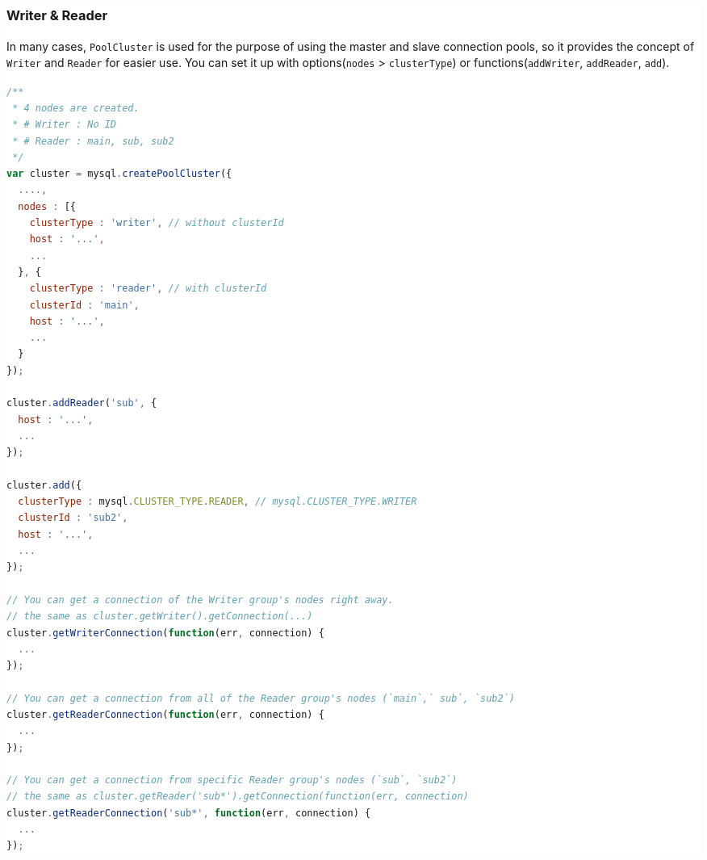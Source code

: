 ```js
```

### Writer & Reader
In many cases, `PoolCluster` is used for the purpose of using the master and slave connection pools, so it provides the concept of `Writer` and `Reader` for easier use. You can set it up with options(`nodes` > `clusterType`) or functions(`addWriter`, `addReader`, `add`).

```js
/**
 * 4 nodes are created.
 * # Writer : No ID
 * # Reader : main, sub, sub2
 */
var cluster = mysql.createPoolCluster({
  ....,
  nodes : [{
    clusterType : 'writer', // without clusterId
    host : '...',
    ...
  }, {
    clusterType : 'reader', // with clusterId
    clusterId : 'main',
    host : '...',
    ...
  }
});

cluster.addReader('sub', {
  host : '...',
  ...
});

cluster.add({  
  clusterType : mysql.CLUSTER_TYPE.READER, // mysql.CLUSTER_TYPE.WRITER
  clusterId : 'sub2',
  host : '...',
  ...
});

// You can get a connection of the Writer group's nodes right away.
// the same as cluster.getWriter().getConnection(...)
cluster.getWriterConnection(function(err, connection) {
  ...
});

// You can get a connection from all of the Reader group's nodes (`main`,` sub`, `sub2`)
cluster.getReaderConnection(function(err, connection) {
  ...
});

// You can get a connection from specific Reader group's nodes (`sub`, `sub2`)
// the same as cluster.getReader('sub*').getConnection(function(err, connection)
cluster.getReaderConnection('sub*', function(err, connection) {
  ...
});
```
